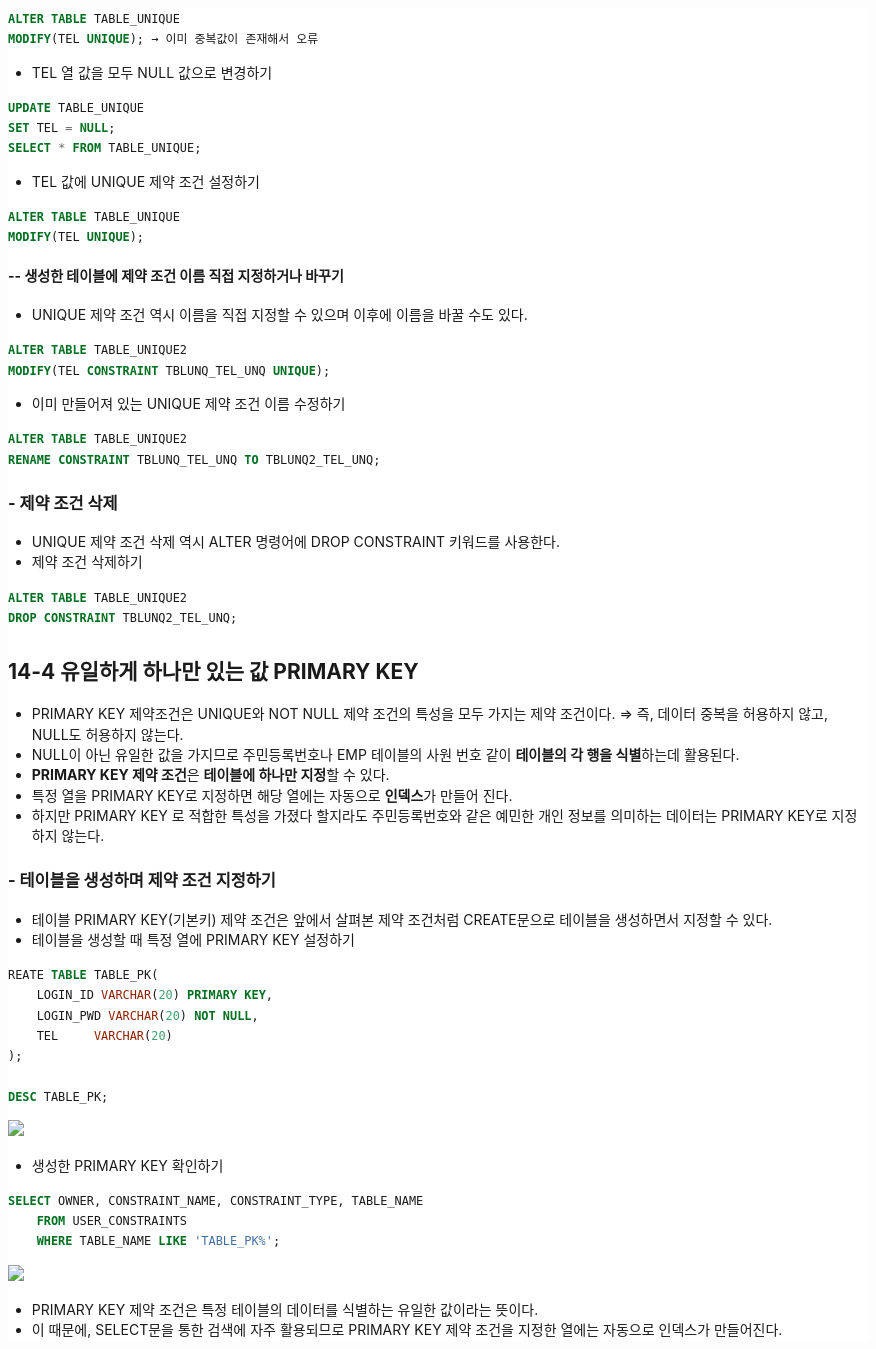 ```sql
ALTER TABLE TABLE_UNIQUE
MODIFY(TEL UNIQUE); → 이미 중복값이 존재해서 오류
```
- TEL 열 값을 모두  NULL 값으로 변경하기
```sql
UPDATE TABLE_UNIQUE
SET TEL = NULL;
SELECT * FROM TABLE_UNIQUE;
```
- TEL 값에 UNIQUE 제약 조건 설정하기
```sql
ALTER TABLE TABLE_UNIQUE
MODIFY(TEL UNIQUE);
```
#### -- 생성한 테이블에 제약 조건 이름 직접 지정하거나 바꾸기
- UNIQUE 제약 조건 역시 이름을 직접 지정할 수 있으며 이후에 이름을 바꿀 수도 있다.
```sql
ALTER TABLE TABLE_UNIQUE2
MODIFY(TEL CONSTRAINT TBLUNQ_TEL_UNQ UNIQUE);
```
- 이미 만들어져 있는 UNIQUE 제약 조건 이름 수정하기
```sql
ALTER TABLE TABLE_UNIQUE2
RENAME CONSTRAINT TBLUNQ_TEL_UNQ TO TBLUNQ2_TEL_UNQ;
```
### - 제약 조건 삭제
- UNIQUE 제약 조건 삭제 역시 ALTER 명령어에 DROP CONSTRAINT 키워드를 사용한다.
- 제약 조건 삭제하기
```sql
ALTER TABLE TABLE_UNIQUE2
DROP CONSTRAINT TBLUNQ2_TEL_UNQ;
```

## 14-4 유일하게 하나만 있는 값 PRIMARY KEY
- PRIMARY KEY 제약조건은 UNIQUE와 NOT NULL 제약 조건의 특성을 모두 가지는 제약 조건이다.
⇒ 즉, 데이터 중복을 허용하지 않고, NULL도 허용하지 않는다.
- NULL이 아닌 유일한 값을 가지므로 주민등록번호나 EMP 테이블의 사원 번호 같이 **테이블의 각 행을 식별**하는데 활용된다.
- **PRIMARY KEY 제약 조건**은 **테이블에 하나만 지정**할 수 있다.
- 특정 열을 PRIMARY KEY로 지정하면 해당 열에는 자동으로 **인덱스**가 만들어 진다.
- 하지만 PRIMARY KEY 로 적합한 특성을 가졌다 할지라도 주민등록번호와 같은 예민한 개인 정보를 의미하는 데이터는 PRIMARY KEY로 지정하지 않는다.
### - 테이블을 생성하며 제약 조건 지정하기
- 테이블 PRIMARY KEY(기본키) 제약 조건은 앞에서 살펴본 제약 조건처럼 CREATE문으로 테이블을 생성하면서 지정할 수 있다.
- 테이블을 생성할 때 특정 열에 PRIMARY KEY 설정하기
```sql
REATE TABLE TABLE_PK(
    LOGIN_ID VARCHAR(20) PRIMARY KEY,
    LOGIN_PWD VARCHAR(20) NOT NULL,
    TEL     VARCHAR(20)
);

DESC TABLE_PK;
```
![](https://velog.velcdn.com/images/mini_mouse_/post/798e8f4a-40b0-4390-a1ed-f7a55ec52e7c/image.png)
- 생성한 PRIMARY KEY 확인하기
```sql
SELECT OWNER, CONSTRAINT_NAME, CONSTRAINT_TYPE, TABLE_NAME
    FROM USER_CONSTRAINTS
    WHERE TABLE_NAME LIKE 'TABLE_PK%';
```
![](https://velog.velcdn.com/images/mini_mouse_/post/4109f61a-caca-4e72-912f-e0fdcbc37847/image.png)
- PRIMARY KEY 제약 조건은 특정 테이블의 데이터를 식별하는 유일한 값이라는 뜻이다.
- 이 때문에, SELECT문을 통한 검색에 자주 활용되므로 PRIMARY KEY 제약 조건을 지정한 열에는 자동으로 인덱스가 만들어진다.